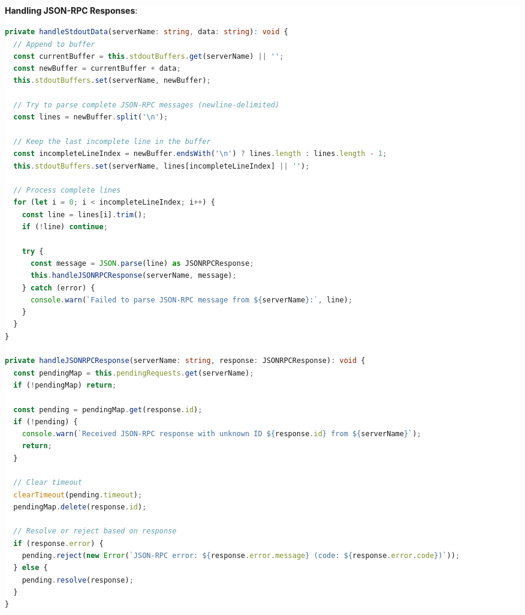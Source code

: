 **Handling JSON-RPC Responses**:
```typescript
private handleStdoutData(serverName: string, data: string): void {
  // Append to buffer
  const currentBuffer = this.stdoutBuffers.get(serverName) || '';
  const newBuffer = currentBuffer + data;
  this.stdoutBuffers.set(serverName, newBuffer);

  // Try to parse complete JSON-RPC messages (newline-delimited)
  const lines = newBuffer.split('\n');

  // Keep the last incomplete line in the buffer
  const incompleteLineIndex = newBuffer.endsWith('\n') ? lines.length : lines.length - 1;
  this.stdoutBuffers.set(serverName, lines[incompleteLineIndex] || '');

  // Process complete lines
  for (let i = 0; i < incompleteLineIndex; i++) {
    const line = lines[i].trim();
    if (!line) continue;

    try {
      const message = JSON.parse(line) as JSONRPCResponse;
      this.handleJSONRPCResponse(serverName, message);
    } catch (error) {
      console.warn(`Failed to parse JSON-RPC message from ${serverName}:`, line);
    }
  }
}

private handleJSONRPCResponse(serverName: string, response: JSONRPCResponse): void {
  const pendingMap = this.pendingRequests.get(serverName);
  if (!pendingMap) return;

  const pending = pendingMap.get(response.id);
  if (!pending) {
    console.warn(`Received JSON-RPC response with unknown ID ${response.id} from ${serverName}`);
    return;
  }

  // Clear timeout
  clearTimeout(pending.timeout);
  pendingMap.delete(response.id);

  // Resolve or reject based on response
  if (response.error) {
    pending.reject(new Error(`JSON-RPC error: ${response.error.message} (code: ${response.error.code})`));
  } else {
    pending.resolve(response);
  }
}
```
